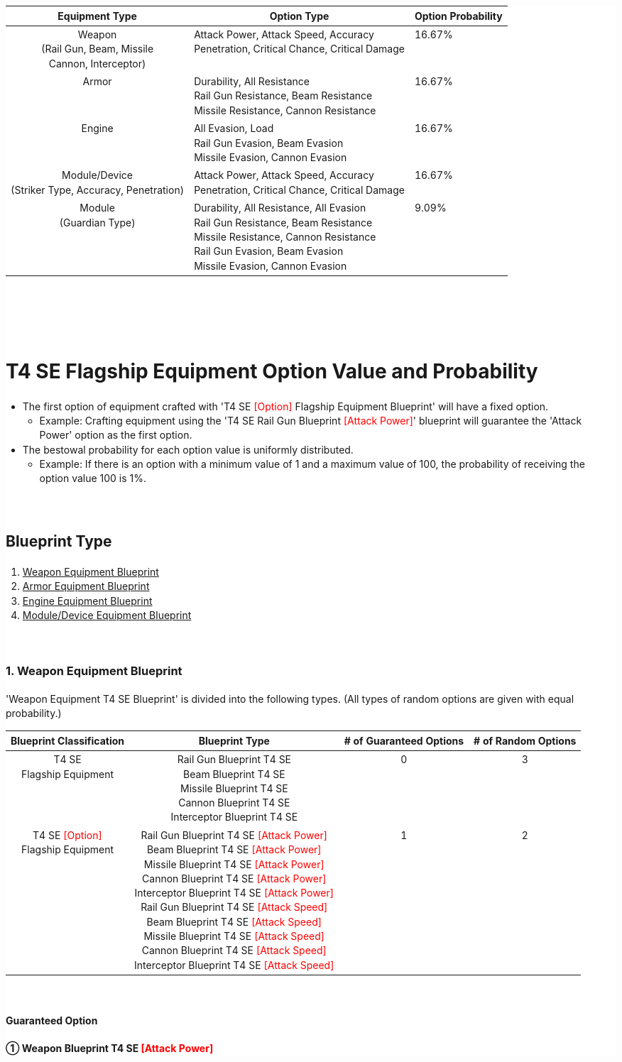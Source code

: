 | Equipment Type | Option Type | Option Probability |
| :-: | - | - |
| Weapon<br>(Rail Gun, Beam, Missile<br>Cannon, Interceptor) | Attack Power, Attack Speed, Accuracy<br>Penetration, Critical Chance, Critical Damage | 16.67% |
| Armor | Durability, All Resistance<br>Rail Gun Resistance, Beam Resistance<br>Missile Resistance, Cannon Resistance | 16.67% |
| Engine | All Evasion, Load<br>Rail Gun Evasion, Beam Evasion<br>Missile Evasion, Cannon Evasion | 16.67% |
| Module/Device<br>(Striker Type, Accuracy, Penetration) | Attack Power, Attack Speed, Accuracy<br>Penetration, Critical Chance, Critical Damage | 16.67% |
| Module<br>(Guardian Type) | Durability, All Resistance, All Evasion<br>Rail Gun Resistance, Beam Resistance<br>Missile Resistance, Cannon Resistance<br>Rail Gun Evasion, Beam Evasion<br>Missile Evasion, Cannon Evasion | 9.09% |

<br>
<br>
<br>

# T4 SE Flagship Equipment Option Value and Probability

- The first option of equipment crafted with 'T4 SE<font color="red"> [Option]</font> Flagship Equipment Blueprint' will have a fixed option.
  - Example: Crafting equipment using the 'T4 SE Rail Gun Blueprint<font color="red"> [Attack Power]</font>' blueprint will guarantee the 'Attack Power' option as the first option.
- The bestowal probability for each option value is uniformly distributed.
  - Example: If there is an option with a minimum value of 1 and a maximum value of 100, the probability of receiving the option value 100 is 1%.
  
<br>

## Blueprint Type
1. [Weapon Equipment Blueprint](#_1-Weapon-Equipment-Blueprint)
2. [Armor Equipment Blueprint](#_2-Armor-Equipment-Blueprint)
3. [Engine Equipment Blueprint](#_3-Engine-Equipment-Blueprint)
4. [Module/Device Equipment Blueprint](#_4-ModuleDevice-Equipment-Blueprint)

<br>

### 1. Weapon Equipment Blueprint

'Weapon Equipment T4 SE Blueprint' is divided into the following types. (All types of random options are given with equal probability.)

| Blueprint Classification | Blueprint Type | # of Guaranteed Options | # of Random Options |
| :-: | :-: | :-: | :-: |
| T4 SE<br>Flagship Equipment | Rail Gun Blueprint T4 SE<br>Beam Blueprint T4 SE<br>Missile Blueprint T4 SE<br>Cannon Blueprint T4 SE<br>Interceptor Blueprint T4 SE | 0 | 3 |
| T4 SE<font color="red"> [Option]</font><br>Flagship Equipment | Rail Gun Blueprint T4 SE<font color="red"> [Attack Power]</font><br>Beam Blueprint T4 SE<font color="red"> [Attack Power]</font><br>Missile Blueprint T4 SE<font color="red"> [Attack Power]</font><br>Cannon Blueprint T4 SE<font color="red"> [Attack Power]</font><br>Interceptor Blueprint T4 SE<font color="red"> [Attack Power]</font><br>Rail Gun Blueprint T4 SE<font color="red"> [Attack Speed]</font><br>Beam Blueprint T4 SE<font color="red"> [Attack Speed]</font><br>Missile Blueprint T4 SE<font color="red"> [Attack Speed]</font><br>Cannon Blueprint T4 SE<font color="red"> [Attack Speed]</font><br>Interceptor Blueprint T4 SE<font color="red"> [Attack Speed]</font> | 1 | 2 |

<br>

#### Guaranteed Option
**① Weapon Blueprint T4 SE<font color="red"> [Attack Power]</font>**
